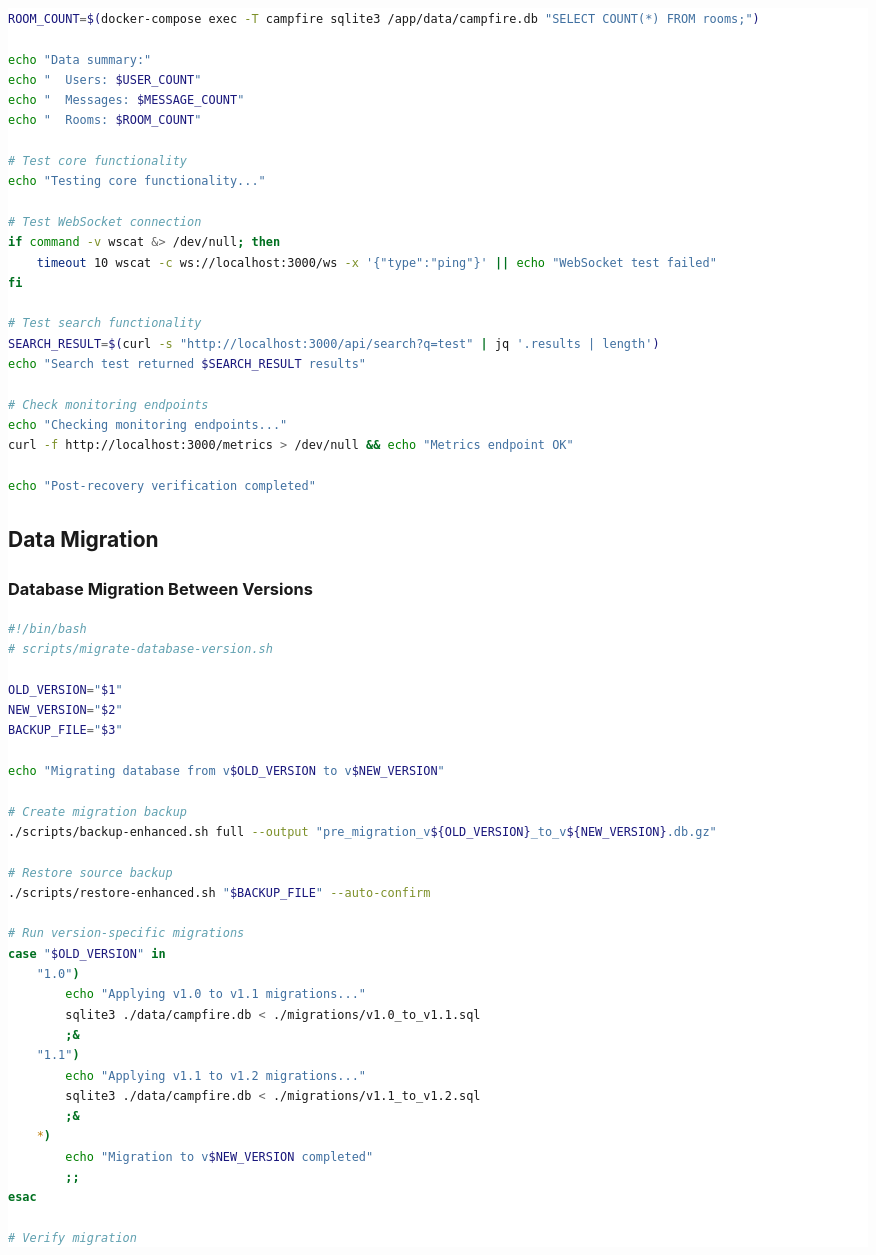 ```bash
ROOM_COUNT=$(docker-compose exec -T campfire sqlite3 /app/data/campfire.db "SELECT COUNT(*) FROM rooms;")

echo "Data summary:"
echo "  Users: $USER_COUNT"
echo "  Messages: $MESSAGE_COUNT"
echo "  Rooms: $ROOM_COUNT"

# Test core functionality
echo "Testing core functionality..."

# Test WebSocket connection
if command -v wscat &> /dev/null; then
    timeout 10 wscat -c ws://localhost:3000/ws -x '{"type":"ping"}' || echo "WebSocket test failed"
fi

# Test search functionality
SEARCH_RESULT=$(curl -s "http://localhost:3000/api/search?q=test" | jq '.results | length')
echo "Search test returned $SEARCH_RESULT results"

# Check monitoring endpoints
echo "Checking monitoring endpoints..."
curl -f http://localhost:3000/metrics > /dev/null && echo "Metrics endpoint OK"

echo "Post-recovery verification completed"
```

## Data Migration

### Database Migration Between Versions

```bash
#!/bin/bash
# scripts/migrate-database-version.sh

OLD_VERSION="$1"
NEW_VERSION="$2"
BACKUP_FILE="$3"

echo "Migrating database from v$OLD_VERSION to v$NEW_VERSION"

# Create migration backup
./scripts/backup-enhanced.sh full --output "pre_migration_v${OLD_VERSION}_to_v${NEW_VERSION}.db.gz"

# Restore source backup
./scripts/restore-enhanced.sh "$BACKUP_FILE" --auto-confirm

# Run version-specific migrations
case "$OLD_VERSION" in
    "1.0")
        echo "Applying v1.0 to v1.1 migrations..."
        sqlite3 ./data/campfire.db < ./migrations/v1.0_to_v1.1.sql
        ;&
    "1.1")
        echo "Applying v1.1 to v1.2 migrations..."
        sqlite3 ./data/campfire.db < ./migrations/v1.1_to_v1.2.sql
        ;&
    *)
        echo "Migration to v$NEW_VERSION completed"
        ;;
esac

# Verify migration
```